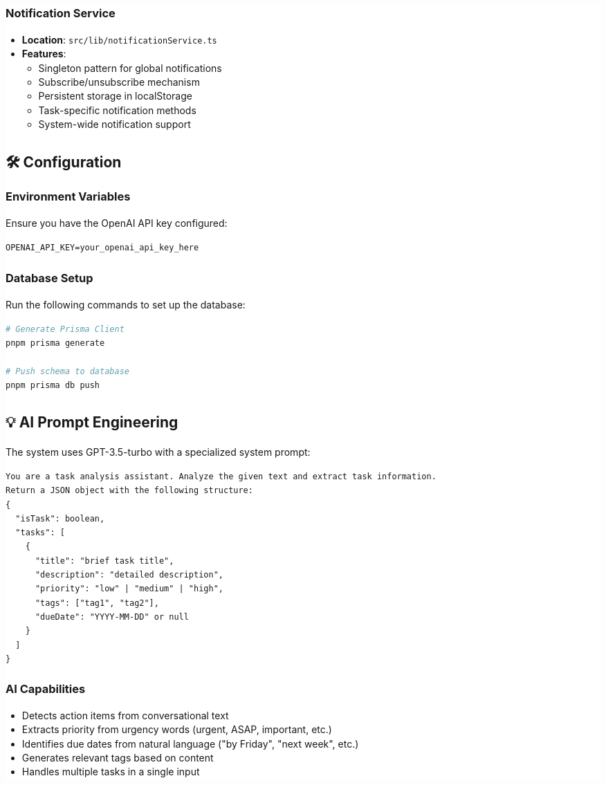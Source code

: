 ### Notification Service
- **Location**: `src/lib/notificationService.ts`
- **Features**:
  - Singleton pattern for global notifications
  - Subscribe/unsubscribe mechanism
  - Persistent storage in localStorage
  - Task-specific notification methods
  - System-wide notification support

## 🛠️ Configuration

### Environment Variables
Ensure you have the OpenAI API key configured:
```env
OPENAI_API_KEY=your_openai_api_key_here
```

### Database Setup
Run the following commands to set up the database:
```bash
# Generate Prisma Client
pnpm prisma generate

# Push schema to database
pnpm prisma db push
```

## 💡 AI Prompt Engineering

The system uses GPT-3.5-turbo with a specialized system prompt:

```
You are a task analysis assistant. Analyze the given text and extract task information.
Return a JSON object with the following structure:
{
  "isTask": boolean,
  "tasks": [
    {
      "title": "brief task title",
      "description": "detailed description",
      "priority": "low" | "medium" | "high",
      "tags": ["tag1", "tag2"],
      "dueDate": "YYYY-MM-DD" or null
    }
  ]
}
```

### AI Capabilities
- Detects action items from conversational text
- Extracts priority from urgency words (urgent, ASAP, important, etc.)
- Identifies due dates from natural language ("by Friday", "next week", etc.)
- Generates relevant tags based on content
- Handles multiple tasks in a single input
